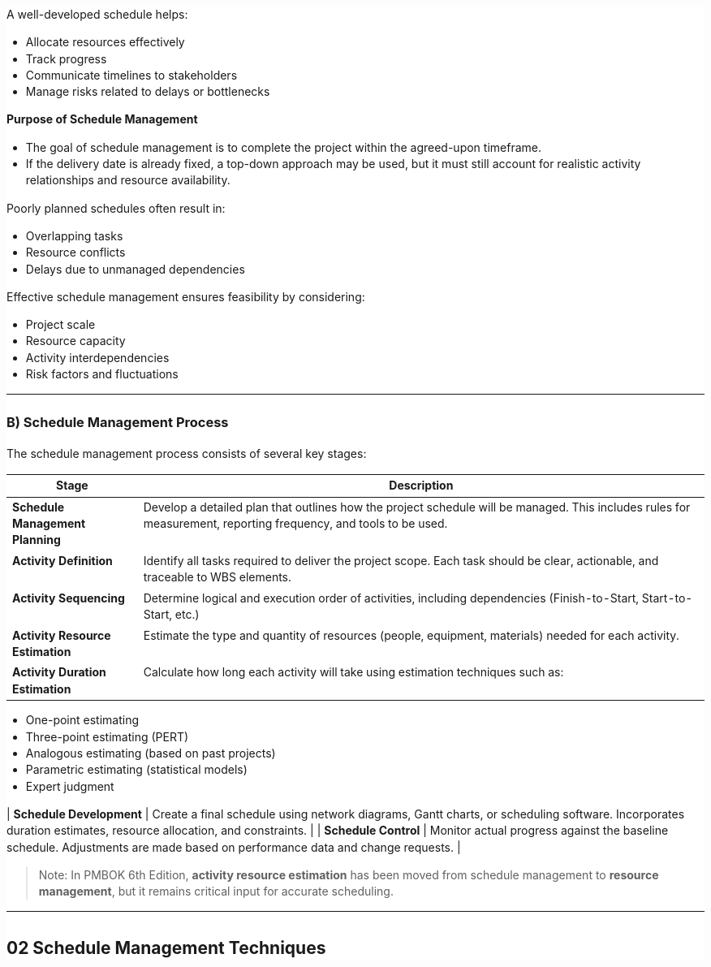 A well-developed schedule helps:
- Allocate resources effectively
- Track progress
- Communicate timelines to stakeholders
- Manage risks related to delays or bottlenecks

**Purpose of Schedule Management**
- The goal of schedule management is to complete the project within the agreed-upon timeframe.
- If the delivery date is already fixed, a top-down approach may be used, but it must still account for realistic activity relationships and resource availability.

Poorly planned schedules often result in:
- Overlapping tasks
- Resource conflicts
- Delays due to unmanaged dependencies

Effective schedule management ensures feasibility by considering:
- Project scale
- Resource capacity
- Activity interdependencies
- Risk factors and fluctuations

---

### B) Schedule Management Process

The schedule management process consists of several key stages:

| Stage | Description |
|-------|-------------|
| **Schedule Management Planning** | Develop a detailed plan that outlines how the project schedule will be managed. This includes rules for measurement, reporting frequency, and tools to be used. |
| **Activity Definition** | Identify all tasks required to deliver the project scope. Each task should be clear, actionable, and traceable to WBS elements. |
| **Activity Sequencing** | Determine logical and execution order of activities, including dependencies (Finish-to-Start, Start-to-Start, etc.) |
| **Activity Resource Estimation** | Estimate the type and quantity of resources (people, equipment, materials) needed for each activity. |
| **Activity Duration Estimation** | Calculate how long each activity will take using estimation techniques such as:
  - One-point estimating
  - Three-point estimating (PERT)
  - Analogous estimating (based on past projects)
  - Parametric estimating (statistical models)
  - Expert judgment

| **Schedule Development** | Create a final schedule using network diagrams, Gantt charts, or scheduling software. Incorporates duration estimates, resource allocation, and constraints. |
| **Schedule Control** | Monitor actual progress against the baseline schedule. Adjustments are made based on performance data and change requests. |

> Note: In PMBOK 6th Edition, **activity resource estimation** has been moved from schedule management to **resource management**, but it remains critical input for accurate scheduling.

---

## 02 Schedule Management Techniques
